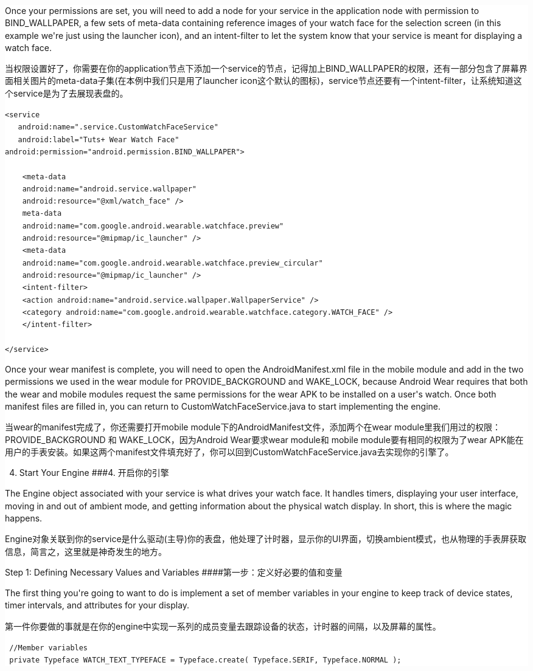 Once your permissions are set, you will need to add a node for your service in the application node with permission to BIND_WALLPAPER, a few sets of meta-data containing reference images of your watch face for the selection screen (in this example we're just using the launcher icon), and an intent-filter to let the system know that your service is meant for displaying a watch face.

当权限设置好了，你需要在你的application节点下添加一个service的节点，记得加上BIND_WALLPAPER的权限，还有一部分包含了屏幕界面相关图片的meta-data子集(在本例中我们只是用了launcher icon这个默认的图标)，service节点还要有一个intent-filter，让系统知道这个service是为了去展现表盘的。

    <service 
       android:name=".service.CustomWatchFaceService"
	   android:label="Tuts+ Wear Watch Face"
    android:permission="android.permission.BIND_WALLPAPER">
 
	    <meta-data
		android:name="android.service.wallpaper"
		android:resource="@xml/watch_face" />
		meta-data
		android:name="com.google.android.wearable.watchface.preview"
		android:resource="@mipmap/ic_launcher" />
		<meta-data
		android:name="com.google.android.wearable.watchface.preview_circular"
		android:resource="@mipmap/ic_launcher" />
		<intent-filter>
		<action android:name="android.service.wallpaper.WallpaperService" />
		<category android:name="com.google.android.wearable.watchface.category.WATCH_FACE" />
		</intent-filter>
	 
	</service>

Once your wear manifest is complete, you will need to open the AndroidManifest.xml file in the mobile module and add in the two permissions we used in the wear module for PROVIDE_BACKGROUND and WAKE_LOCK, because Android Wear requires that both the wear and mobile modules request the same permissions for the wear APK to be installed on a user's watch. Once both manifest files are filled in, you can return to CustomWatchFaceService.java to start implementing the engine.

当wear的manifest完成了，你还需要打开mobile module下的AndroidManifest文件，添加两个在wear module里我们用过的权限：PROVIDE_BACKGROUND 和 WAKE_LOCK，因为Android Wear要求wear module和 mobile module要有相同的权限为了wear APK能在用户的手表安装。如果这两个manifest文件填充好了，你可以回到CustomWatchFaceService.java去实现你的引擎了。

4. Start Your Engine
###4. 开启你的引擎

The Engine object associated with your service is what drives your watch face. It handles timers, displaying your user interface, moving in and out of ambient mode, and getting information about the physical watch display. In short, this is where the magic happens.

Engine对象关联到你的service是什么驱动(主导)你的表盘，他处理了计时器，显示你的UI界面，切换ambient模式，也从物理的手表屏获取信息，简言之，这里就是神奇发生的地方。

Step 1: Defining Necessary Values and Variables
####第一步：定义好必要的值和变量

The first thing you're going to want to do is implement a set of member variables in your engine to keep track of device states, timer intervals, and attributes for your display.

第一件你要做的事就是在你的engine中实现一系列的成员变量去跟踪设备的状态，计时器的间隔，以及屏幕的属性。

     //Member variables
	 private Typeface WATCH_TEXT_TYPEFACE = Typeface.create( Typeface.SERIF, Typeface.NORMAL );
 